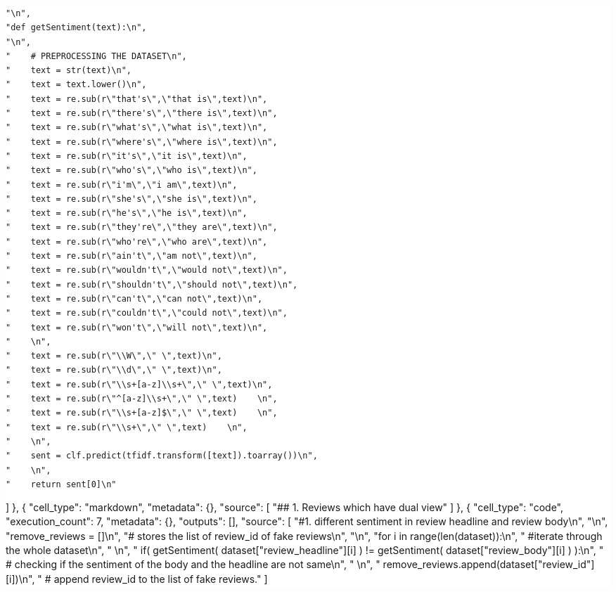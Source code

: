     "\n",
    "def getSentiment(text):\n",
    "\n",
    "    # PREPROCESSING THE DATASET\n",
    "    text = str(text)\n",
    "    text = text.lower()\n",
    "    text = re.sub(r\"that's\",\"that is\",text)\n",
    "    text = re.sub(r\"there's\",\"there is\",text)\n",
    "    text = re.sub(r\"what's\",\"what is\",text)\n",
    "    text = re.sub(r\"where's\",\"where is\",text)\n",
    "    text = re.sub(r\"it's\",\"it is\",text)\n",
    "    text = re.sub(r\"who's\",\"who is\",text)\n",
    "    text = re.sub(r\"i'm\",\"i am\",text)\n",
    "    text = re.sub(r\"she's\",\"she is\",text)\n",
    "    text = re.sub(r\"he's\",\"he is\",text)\n",
    "    text = re.sub(r\"they're\",\"they are\",text)\n",
    "    text = re.sub(r\"who're\",\"who are\",text)\n",
    "    text = re.sub(r\"ain't\",\"am not\",text)\n",
    "    text = re.sub(r\"wouldn't\",\"would not\",text)\n",
    "    text = re.sub(r\"shouldn't\",\"should not\",text)\n",
    "    text = re.sub(r\"can't\",\"can not\",text)\n",
    "    text = re.sub(r\"couldn't\",\"could not\",text)\n",
    "    text = re.sub(r\"won't\",\"will not\",text)\n",
    "    \n",
    "    text = re.sub(r\"\\W\",\" \",text)\n",
    "    text = re.sub(r\"\\d\",\" \",text)\n",
    "    text = re.sub(r\"\\s+[a-z]\\s+\",\" \",text)\n",
    "    text = re.sub(r\"^[a-z]\\s+\",\" \",text)    \n",
    "    text = re.sub(r\"\\s+[a-z]$\",\" \",text)    \n",
    "    text = re.sub(r\"\\s+\",\" \",text)    \n",
    "    \n",
    "    sent = clf.predict(tfidf.transform([text]).toarray())\n",
    "    \n",
    "    return sent[0]\n"
   ]
  },
  {
   "cell_type": "markdown",
   "metadata": {},
   "source": [
    "## 1. Reviews which have dual view"
   ]
  },
  {
   "cell_type": "code",
   "execution_count": 7,
   "metadata": {},
   "outputs": [],
   "source": [
    "#1. different sentiment in review headline and review body\n",
    "\n",
    "remove_reviews = []\n",
    "# stores the list of review_id of fake reviews\n",
    "\n",
    "for i in range(len(dataset)):\n",
    "    #iterate through the whole dataset\n",
    "    \n",
    "        if( getSentiment( dataset[\"review_headline\"][i] ) != getSentiment( dataset[\"review_body\"][i] ) ):\n",
    "            # checking if the sentiment of the body and the headline are not same\n",
    "            \n",
    "            remove_reviews.append(dataset[\"review_id\"][i])\n",
    "            # append review_id to the list of fake reviews."
   ]